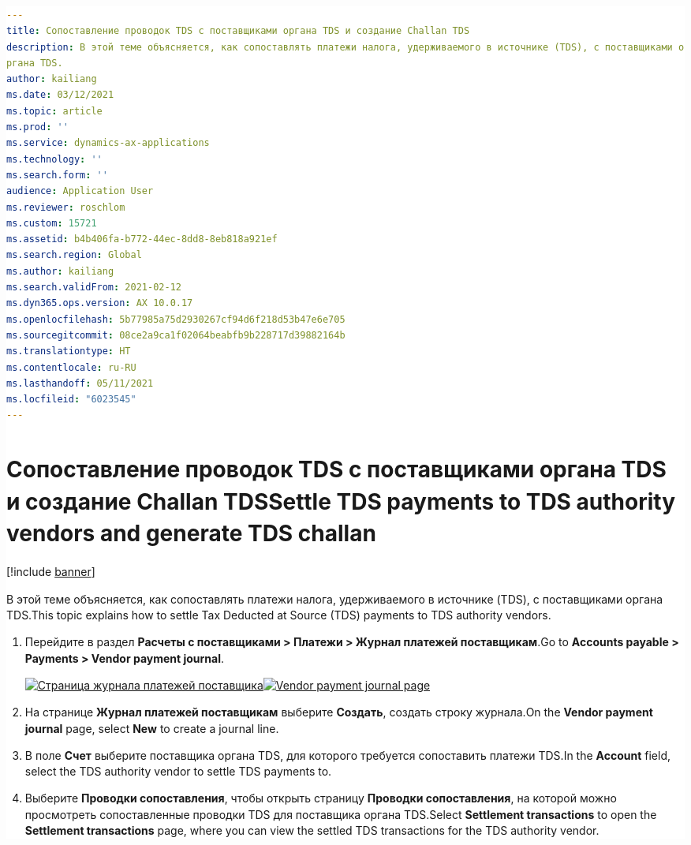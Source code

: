 ```yaml
---
title: Сопоставление проводок TDS с поставщиками органа TDS и создание Challan TDS
description: В этой теме объясняется, как сопоставлять платежи налога, удерживаемого в источнике (TDS), с поставщиками органа TDS.
author: kailiang
ms.date: 03/12/2021
ms.topic: article
ms.prod: ''
ms.service: dynamics-ax-applications
ms.technology: ''
ms.search.form: ''
audience: Application User
ms.reviewer: roschlom
ms.custom: 15721
ms.assetid: b4b406fa-b772-44ec-8dd8-8eb818a921ef
ms.search.region: Global
ms.author: kailiang
ms.search.validFrom: 2021-02-12
ms.dyn365.ops.version: AX 10.0.17
ms.openlocfilehash: 5b77985a75d2930267cf94d6f218d53b47e6e705
ms.sourcegitcommit: 08ce2a9ca1f02064beabfb9b228717d39882164b
ms.translationtype: HT
ms.contentlocale: ru-RU
ms.lasthandoff: 05/11/2021
ms.locfileid: "6023545"
---
```

# <a name="settle-tds-payments-to-tds-authority-vendors-and-generate-tds-challan"></a><span data-ttu-id="81d39-103">Сопоставление проводок TDS с поставщиками органа TDS и создание Challan TDS</span><span class="sxs-lookup"><span data-stu-id="81d39-103">Settle TDS payments to TDS authority vendors and generate TDS challan</span></span>

[!include [banner](../includes/banner.md)]

<span data-ttu-id="81d39-104">В этой теме объясняется, как сопоставлять платежи налога, удерживаемого в источнике (TDS), с поставщиками органа TDS.</span><span class="sxs-lookup"><span data-stu-id="81d39-104">This topic explains how to settle Tax Deducted at Source (TDS) payments to TDS authority vendors.</span></span>

1. <span data-ttu-id="81d39-105">Перейдите в раздел **Расчеты с поставщиками \> Платежи \> Журнал платежей поставщикам**.</span><span class="sxs-lookup"><span data-stu-id="81d39-105">Go to **Accounts payable \> Payments \> Vendor payment journal**.</span></span>

    <span data-ttu-id="81d39-106">[![Страница журнала платежей поставщика](./media/apac-ind-TDS-51.png)](./media/apac-ind-TDS-51.png)</span><span class="sxs-lookup"><span data-stu-id="81d39-106">[![Vendor payment journal page](./media/apac-ind-TDS-51.png)](./media/apac-ind-TDS-51.png)</span></span>

2. <span data-ttu-id="81d39-107">На странице **Журнал платежей поставщикам** выберите **Создать**, создать строку журнала.</span><span class="sxs-lookup"><span data-stu-id="81d39-107">On the **Vendor payment journal** page, select **New** to create a journal line.</span></span>
3. <span data-ttu-id="81d39-108">В поле **Счет** выберите поставщика органа TDS, для которого требуется сопоставить платежи TDS.</span><span class="sxs-lookup"><span data-stu-id="81d39-108">In the **Account** field, select the TDS authority vendor to settle TDS payments to.</span></span>
4. <span data-ttu-id="81d39-109">Выберите **Проводки сопоставления**, чтобы открыть страницу **Проводки сопоставления**, на которой можно просмотреть сопоставленные проводки TDS для поставщика органа TDS.</span><span class="sxs-lookup"><span data-stu-id="81d39-109">Select **Settlement transactions** to open the **Settlement transactions** page, where you can view the settled TDS transactions for the TDS authority vendor.</span></span>

